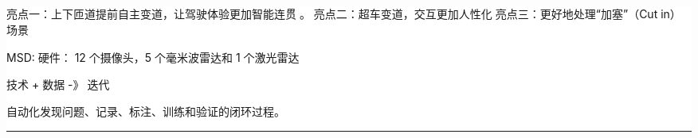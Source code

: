 亮点一：上下匝道提前自主变道，让驾驶体验更加智能连贯 。
亮点二：超车变道，交互更加人性化
亮点三：更好地处理“加塞”（Cut in）场景


MSD:
硬件： 12 个摄像头，5 个毫米波雷达和 1 个激光雷达


技术 + 数据 -》 迭代

自动化发现问题、记录、标注、训练和验证的闭环过程。

---